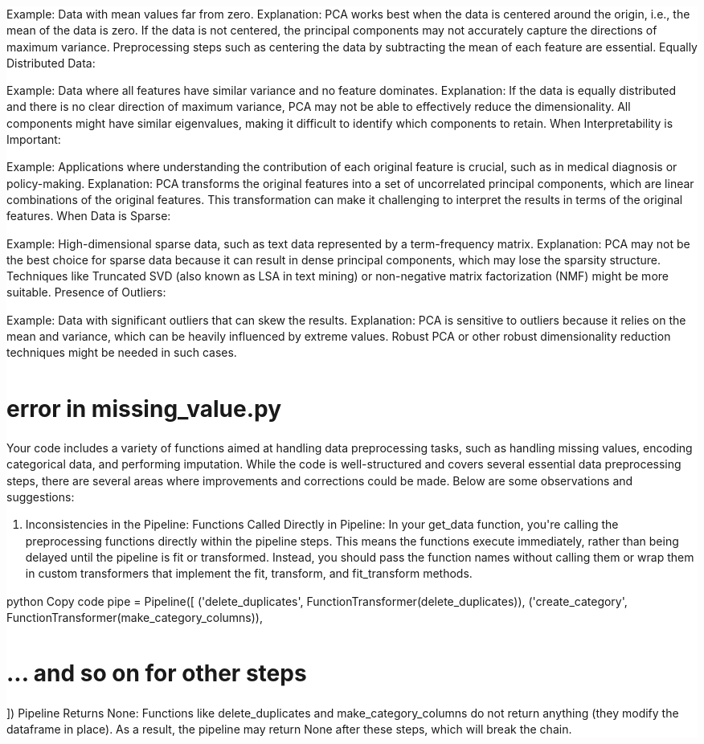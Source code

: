 Example: Data with mean values far from zero.
Explanation: PCA works best when the data is centered around the origin, i.e., the mean of the data is zero. If the data is not centered, the principal components may not accurately capture the directions of maximum variance. Preprocessing steps such as centering the data by subtracting the mean of each feature are essential.
Equally Distributed Data:

Example: Data where all features have similar variance and no feature dominates.
Explanation: If the data is equally distributed and there is no clear direction of maximum variance, PCA may not be able to effectively reduce the dimensionality. All components might have similar eigenvalues, making it difficult to identify which components to retain.
When Interpretability is Important:

Example: Applications where understanding the contribution of each original feature is crucial, such as in medical diagnosis or policy-making.
Explanation: PCA transforms the original features into a set of uncorrelated principal components, which are linear combinations of the original features. This transformation can make it challenging to interpret the results in terms of the original features.
When Data is Sparse:

Example: High-dimensional sparse data, such as text data represented by a term-frequency matrix.
Explanation: PCA may not be the best choice for sparse data because it can result in dense principal components, which may lose the sparsity structure. Techniques like Truncated SVD (also known as LSA in text mining) or non-negative matrix factorization (NMF) might be more suitable.
Presence of Outliers:

Example: Data with significant outliers that can skew the results.
Explanation: PCA is sensitive to outliers because it relies on the mean and variance, which can be heavily influenced by extreme values. Robust PCA or other robust dimensionality reduction techniques might be needed in such cases.





# error in missing_value.py
Your code includes a variety of functions aimed at handling data preprocessing tasks, such as handling missing values, encoding categorical data, and performing imputation. While the code is well-structured and covers several essential data preprocessing steps, there are several areas where improvements and corrections could be made. Below are some observations and suggestions:

1. Inconsistencies in the Pipeline:
Functions Called Directly in Pipeline:
In your get_data function, you're calling the preprocessing functions directly within the pipeline steps. This means the functions execute immediately, rather than being delayed until the pipeline is fit or transformed. Instead, you should pass the function names without calling them or wrap them in custom transformers that implement the fit, transform, and fit_transform methods.

python
Copy code
pipe = Pipeline([
   ('delete_duplicates', FunctionTransformer(delete_duplicates)),
   ('create_category', FunctionTransformer(make_category_columns)),
   # ... and so on for other steps
])
Pipeline Returns None:
Functions like delete_duplicates and make_category_columns do not return anything (they modify the dataframe in place). As a result, the pipeline may return None after these steps, which will break the chain.
